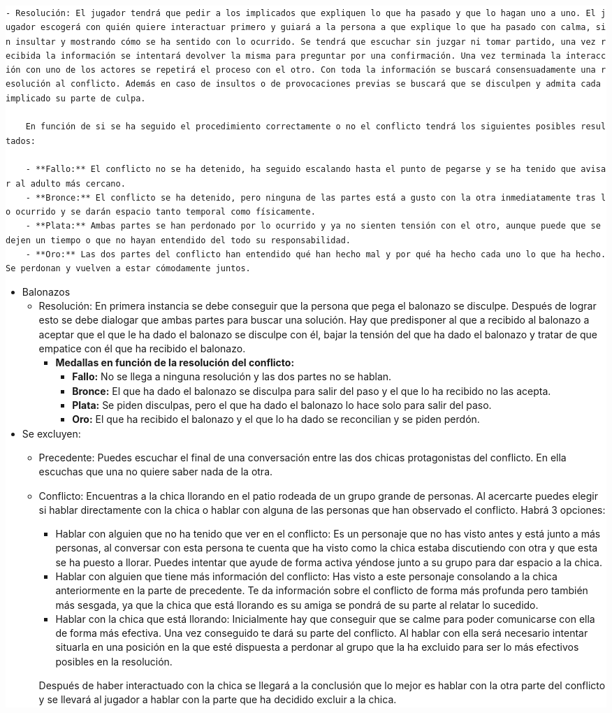     - Resolución: El jugador tendrá que pedir a los implicados que expliquen lo que ha pasado y que lo hagan uno a uno. El jugador escogerá con quién quiere interactuar primero y guiará a la persona a que explique lo que ha pasado con calma, sin insultar y mostrando cómo se ha sentido con lo ocurrido. Se tendrá que escuchar sin juzgar ni tomar partido, una vez recibida la información se intentará devolver la misma para preguntar por una confirmación. Una vez terminada la interacción con uno de los actores se repetirá el proceso con el otro. Con toda la información se buscará consensuadamente una resolución al conflicto. Además en caso de insultos o de provocaciones previas se buscará que se disculpen y admita cada implicado su parte de culpa.
        
        En función de si se ha seguido el procedimiento correctamente o no el conflicto tendrá los siguientes posibles resultados:
        
        - **Fallo:** El conflicto no se ha detenido, ha seguido escalando hasta el punto de pegarse y se ha tenido que avisar al adulto más cercano.
        - **Bronce:** El conflicto se ha detenido, pero ninguna de las partes está a gusto con la otra inmediatamente tras lo ocurrido y se darán espacio tanto temporal como físicamente.
        - **Plata:** Ambas partes se han perdonado por lo ocurrido y ya no sienten tensión con el otro, aunque puede que se dejen un tiempo o que no hayan entendido del todo su responsabilidad.
        - **Oro:** Las dos partes del conflicto han entendido qué han hecho mal y por qué ha hecho cada uno lo que ha hecho. Se perdonan y vuelven a estar cómodamente juntos.
- Balonazos
    - Resolución: En primera instancia se debe conseguir que la persona que pega el balonazo se disculpe. Después de lograr esto se debe dialogar que ambas partes para buscar una solución. Hay que predisponer al que a recibido al balonazo a aceptar que el que le ha dado el balonazo se disculpe con él, bajar la tensión del que ha dado el balonazo y tratar de que empatice con él que ha recibido el balonazo.
        - **Medallas en función de la resolución del conflicto:**
            - **Fallo:** No se llega a ninguna resolución y las dos partes no se hablan.
            - **Bronce:** El que ha dado el balonazo se disculpa para salir del paso y el que lo ha recibido no las acepta.
            - **Plata:** Se piden disculpas, pero el que ha dado el balonazo lo hace solo para salir del paso.
            - **Oro:**  El que ha recibido el balonazo y el que lo ha dado se reconcilian y se piden perdón.
- Se excluyen:
    - Precedente: Puedes escuchar el final de una conversación entre las dos chicas protagonistas del conflicto. En ella escuchas que una no quiere saber nada de la otra.
    - Conflicto: Encuentras a la chica llorando en el patio rodeada de un grupo grande de personas. Al acercarte puedes elegir si hablar directamente con la chica o hablar con alguna de las personas que han observado el conflicto. Habrá 3 opciones:
        - Hablar con alguien que no ha tenido que ver en el conflicto: Es un personaje que no has visto antes y está junto a más personas, al conversar con esta persona te cuenta que ha visto como la chica estaba discutiendo con otra y que esta se ha puesto a llorar. Puedes intentar que ayude de forma activa yéndose junto a su grupo para dar espacio a la chica.
        - Hablar con alguien que tiene más información del conflicto: Has visto a este personaje consolando a la chica anteriormente en la parte de precedente. Te da información sobre el conflicto de forma más profunda pero también más sesgada, ya que la chica que está llorando es su amiga se pondrá de su parte al relatar lo sucedido.
        - Hablar con la chica que está llorando: Inicialmente hay que conseguir que se calme para poder comunicarse con ella de forma más efectiva. Una vez conseguido te dará su parte del conflicto. Al hablar con ella será necesario intentar situarla en una posición en la que esté dispuesta a perdonar al grupo que la ha excluido para ser lo más efectivos posibles en la resolución.
        
        Después de haber interactuado con la chica se llegará a la conclusión que lo mejor es hablar con la otra parte del conflicto y se llevará al jugador a hablar con la parte que ha decidido excluir a la chica.
        
